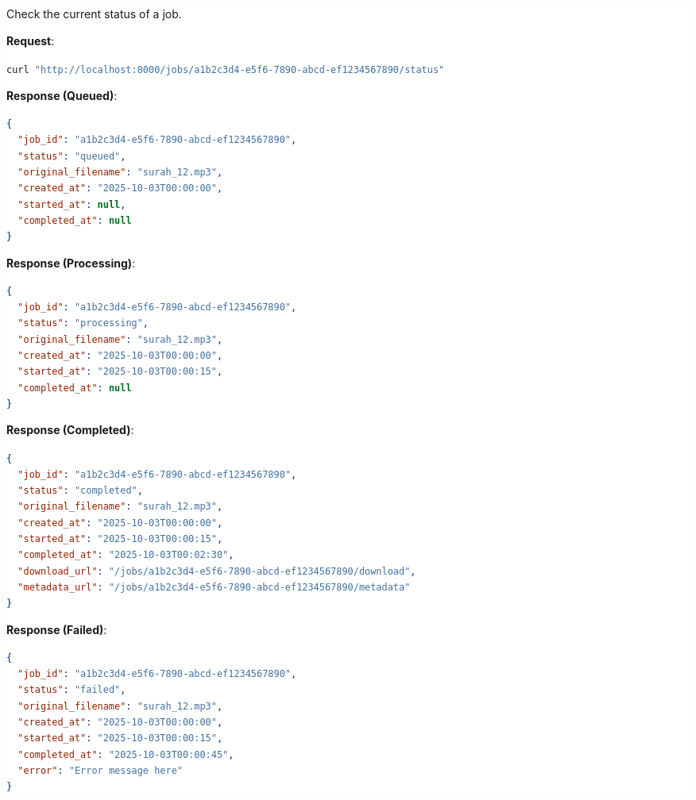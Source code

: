 Check the current status of a job.

**Request**:
```bash
curl "http://localhost:8000/jobs/a1b2c3d4-e5f6-7890-abcd-ef1234567890/status"
```

**Response (Queued)**:
```json
{
  "job_id": "a1b2c3d4-e5f6-7890-abcd-ef1234567890",
  "status": "queued",
  "original_filename": "surah_12.mp3",
  "created_at": "2025-10-03T00:00:00",
  "started_at": null,
  "completed_at": null
}
```

**Response (Processing)**:
```json
{
  "job_id": "a1b2c3d4-e5f6-7890-abcd-ef1234567890",
  "status": "processing",
  "original_filename": "surah_12.mp3",
  "created_at": "2025-10-03T00:00:00",
  "started_at": "2025-10-03T00:00:15",
  "completed_at": null
}
```

**Response (Completed)**:
```json
{
  "job_id": "a1b2c3d4-e5f6-7890-abcd-ef1234567890",
  "status": "completed",
  "original_filename": "surah_12.mp3",
  "created_at": "2025-10-03T00:00:00",
  "started_at": "2025-10-03T00:00:15",
  "completed_at": "2025-10-03T00:02:30",
  "download_url": "/jobs/a1b2c3d4-e5f6-7890-abcd-ef1234567890/download",
  "metadata_url": "/jobs/a1b2c3d4-e5f6-7890-abcd-ef1234567890/metadata"
}
```

**Response (Failed)**:
```json
{
  "job_id": "a1b2c3d4-e5f6-7890-abcd-ef1234567890",
  "status": "failed",
  "original_filename": "surah_12.mp3",
  "created_at": "2025-10-03T00:00:00",
  "started_at": "2025-10-03T00:00:15",
  "completed_at": "2025-10-03T00:00:45",
  "error": "Error message here"
}
```
